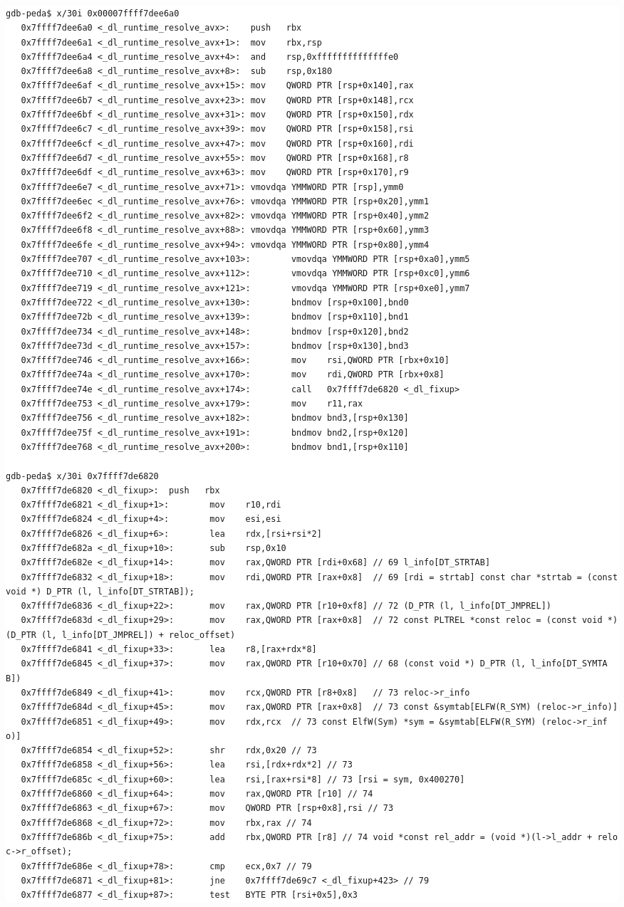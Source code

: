     gdb-peda$ x/30i 0x00007ffff7dee6a0
       0x7ffff7dee6a0 <_dl_runtime_resolve_avx>:    push   rbx
       0x7ffff7dee6a1 <_dl_runtime_resolve_avx+1>:  mov    rbx,rsp
       0x7ffff7dee6a4 <_dl_runtime_resolve_avx+4>:  and    rsp,0xffffffffffffffe0
       0x7ffff7dee6a8 <_dl_runtime_resolve_avx+8>:  sub    rsp,0x180
       0x7ffff7dee6af <_dl_runtime_resolve_avx+15>: mov    QWORD PTR [rsp+0x140],rax
       0x7ffff7dee6b7 <_dl_runtime_resolve_avx+23>: mov    QWORD PTR [rsp+0x148],rcx
       0x7ffff7dee6bf <_dl_runtime_resolve_avx+31>: mov    QWORD PTR [rsp+0x150],rdx
       0x7ffff7dee6c7 <_dl_runtime_resolve_avx+39>: mov    QWORD PTR [rsp+0x158],rsi
       0x7ffff7dee6cf <_dl_runtime_resolve_avx+47>: mov    QWORD PTR [rsp+0x160],rdi
       0x7ffff7dee6d7 <_dl_runtime_resolve_avx+55>: mov    QWORD PTR [rsp+0x168],r8
       0x7ffff7dee6df <_dl_runtime_resolve_avx+63>: mov    QWORD PTR [rsp+0x170],r9
       0x7ffff7dee6e7 <_dl_runtime_resolve_avx+71>: vmovdqa YMMWORD PTR [rsp],ymm0
       0x7ffff7dee6ec <_dl_runtime_resolve_avx+76>: vmovdqa YMMWORD PTR [rsp+0x20],ymm1
       0x7ffff7dee6f2 <_dl_runtime_resolve_avx+82>: vmovdqa YMMWORD PTR [rsp+0x40],ymm2
       0x7ffff7dee6f8 <_dl_runtime_resolve_avx+88>: vmovdqa YMMWORD PTR [rsp+0x60],ymm3
       0x7ffff7dee6fe <_dl_runtime_resolve_avx+94>: vmovdqa YMMWORD PTR [rsp+0x80],ymm4
       0x7ffff7dee707 <_dl_runtime_resolve_avx+103>:        vmovdqa YMMWORD PTR [rsp+0xa0],ymm5
       0x7ffff7dee710 <_dl_runtime_resolve_avx+112>:        vmovdqa YMMWORD PTR [rsp+0xc0],ymm6
       0x7ffff7dee719 <_dl_runtime_resolve_avx+121>:        vmovdqa YMMWORD PTR [rsp+0xe0],ymm7
       0x7ffff7dee722 <_dl_runtime_resolve_avx+130>:        bndmov [rsp+0x100],bnd0
       0x7ffff7dee72b <_dl_runtime_resolve_avx+139>:        bndmov [rsp+0x110],bnd1
       0x7ffff7dee734 <_dl_runtime_resolve_avx+148>:        bndmov [rsp+0x120],bnd2
       0x7ffff7dee73d <_dl_runtime_resolve_avx+157>:        bndmov [rsp+0x130],bnd3
       0x7ffff7dee746 <_dl_runtime_resolve_avx+166>:        mov    rsi,QWORD PTR [rbx+0x10]
       0x7ffff7dee74a <_dl_runtime_resolve_avx+170>:        mov    rdi,QWORD PTR [rbx+0x8]
       0x7ffff7dee74e <_dl_runtime_resolve_avx+174>:        call   0x7ffff7de6820 <_dl_fixup>
       0x7ffff7dee753 <_dl_runtime_resolve_avx+179>:        mov    r11,rax
       0x7ffff7dee756 <_dl_runtime_resolve_avx+182>:        bndmov bnd3,[rsp+0x130]
       0x7ffff7dee75f <_dl_runtime_resolve_avx+191>:        bndmov bnd2,[rsp+0x120]
       0x7ffff7dee768 <_dl_runtime_resolve_avx+200>:        bndmov bnd1,[rsp+0x110]
    
    gdb-peda$ x/30i 0x7ffff7de6820
       0x7ffff7de6820 <_dl_fixup>:  push   rbx
       0x7ffff7de6821 <_dl_fixup+1>:        mov    r10,rdi
       0x7ffff7de6824 <_dl_fixup+4>:        mov    esi,esi
       0x7ffff7de6826 <_dl_fixup+6>:        lea    rdx,[rsi+rsi*2]
       0x7ffff7de682a <_dl_fixup+10>:       sub    rsp,0x10
       0x7ffff7de682e <_dl_fixup+14>:       mov    rax,QWORD PTR [rdi+0x68] // 69 l_info[DT_STRTAB]
       0x7ffff7de6832 <_dl_fixup+18>:       mov    rdi,QWORD PTR [rax+0x8]  // 69 [rdi = strtab] const char *strtab = (const void *) D_PTR (l, l_info[DT_STRTAB]);
       0x7ffff7de6836 <_dl_fixup+22>:       mov    rax,QWORD PTR [r10+0xf8] // 72 (D_PTR (l, l_info[DT_JMPREL])
       0x7ffff7de683d <_dl_fixup+29>:       mov    rax,QWORD PTR [rax+0x8]  // 72 const PLTREL *const reloc = (const void *) (D_PTR (l, l_info[DT_JMPREL]) + reloc_offset)
       0x7ffff7de6841 <_dl_fixup+33>:       lea    r8,[rax+rdx*8] 
       0x7ffff7de6845 <_dl_fixup+37>:       mov    rax,QWORD PTR [r10+0x70] // 68 (const void *) D_PTR (l, l_info[DT_SYMTAB])
       0x7ffff7de6849 <_dl_fixup+41>:       mov    rcx,QWORD PTR [r8+0x8]   // 73 reloc->r_info
       0x7ffff7de684d <_dl_fixup+45>:       mov    rax,QWORD PTR [rax+0x8]  // 73 const &symtab[ELFW(R_SYM) (reloc->r_info)]
       0x7ffff7de6851 <_dl_fixup+49>:       mov    rdx,rcx  // 73 const ElfW(Sym) *sym = &symtab[ELFW(R_SYM) (reloc->r_info)]
       0x7ffff7de6854 <_dl_fixup+52>:       shr    rdx,0x20 // 73
       0x7ffff7de6858 <_dl_fixup+56>:       lea    rsi,[rdx+rdx*2] // 73
       0x7ffff7de685c <_dl_fixup+60>:       lea    rsi,[rax+rsi*8] // 73 [rsi = sym, 0x400270]
       0x7ffff7de6860 <_dl_fixup+64>:       mov    rax,QWORD PTR [r10] // 74 
       0x7ffff7de6863 <_dl_fixup+67>:       mov    QWORD PTR [rsp+0x8],rsi // 73
       0x7ffff7de6868 <_dl_fixup+72>:       mov    rbx,rax // 74
       0x7ffff7de686b <_dl_fixup+75>:       add    rbx,QWORD PTR [r8] // 74 void *const rel_addr = (void *)(l->l_addr + reloc->r_offset);
       0x7ffff7de686e <_dl_fixup+78>:       cmp    ecx,0x7 // 79
       0x7ffff7de6871 <_dl_fixup+81>:       jne    0x7ffff7de69c7 <_dl_fixup+423> // 79
       0x7ffff7de6877 <_dl_fixup+87>:       test   BYTE PTR [rsi+0x5],0x3